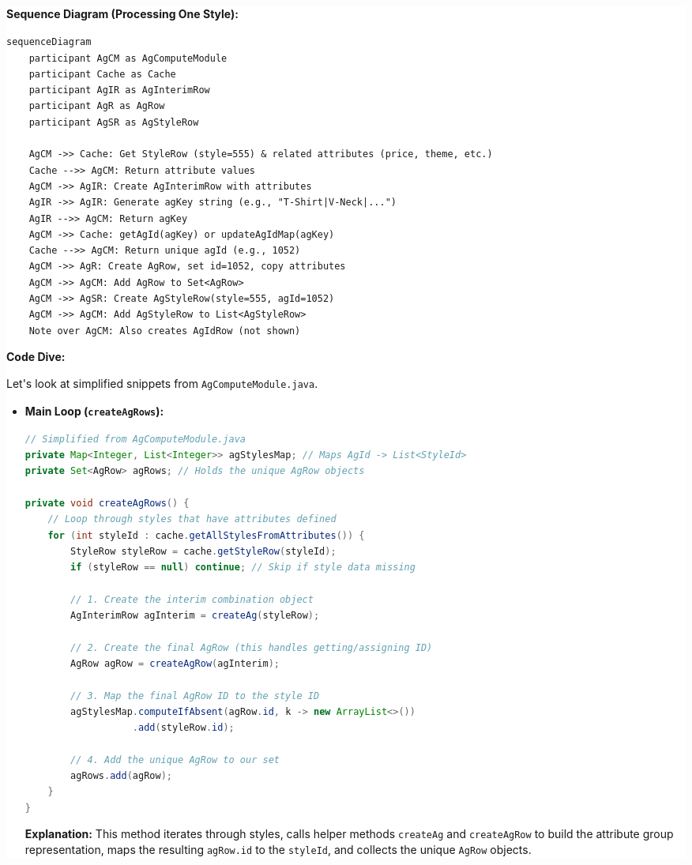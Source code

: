 **Sequence Diagram (Processing One Style):**

```mermaid
sequenceDiagram
    participant AgCM as AgComputeModule
    participant Cache as Cache
    participant AgIR as AgInterimRow
    participant AgR as AgRow
    participant AgSR as AgStyleRow

    AgCM ->> Cache: Get StyleRow (style=555) & related attributes (price, theme, etc.)
    Cache -->> AgCM: Return attribute values
    AgCM ->> AgIR: Create AgInterimRow with attributes
    AgIR ->> AgIR: Generate agKey string (e.g., "T-Shirt|V-Neck|...")
    AgIR -->> AgCM: Return agKey
    AgCM ->> Cache: getAgId(agKey) or updateAgIdMap(agKey)
    Cache -->> AgCM: Return unique agId (e.g., 1052)
    AgCM ->> AgR: Create AgRow, set id=1052, copy attributes
    AgCM ->> AgCM: Add AgRow to Set<AgRow>
    AgCM ->> AgSR: Create AgStyleRow(style=555, agId=1052)
    AgCM ->> AgCM: Add AgStyleRow to List<AgStyleRow>
    Note over AgCM: Also creates AgIdRow (not shown)
```

**Code Dive:**

Let's look at simplified snippets from `AgComputeModule.java`.

*   **Main Loop (`createAgRows`):**

    ```java
    // Simplified from AgComputeModule.java
    private Map<Integer, List<Integer>> agStylesMap; // Maps AgId -> List<StyleId>
    private Set<AgRow> agRows; // Holds the unique AgRow objects

    private void createAgRows() {
        // Loop through styles that have attributes defined
        for (int styleId : cache.getAllStylesFromAttributes()) {
            StyleRow styleRow = cache.getStyleRow(styleId);
            if (styleRow == null) continue; // Skip if style data missing

            // 1. Create the interim combination object
            AgInterimRow agInterim = createAg(styleRow);

            // 2. Create the final AgRow (this handles getting/assigning ID)
            AgRow agRow = createAgRow(agInterim);

            // 3. Map the final AgRow ID to the style ID
            agStylesMap.computeIfAbsent(agRow.id, k -> new ArrayList<>())
                       .add(styleRow.id);

            // 4. Add the unique AgRow to our set
            agRows.add(agRow);
        }
    }
    ```
    **Explanation:** This method iterates through styles, calls helper methods `createAg` and `createAgRow` to build the attribute group representation, maps the resulting `agRow.id` to the `styleId`, and collects the unique `AgRow` objects.
